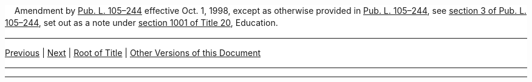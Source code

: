     Amendment by [Pub. L. 105–244][/us/pl/105/244] effective Oct. 1, 1998, except as otherwise provided in [Pub. L. 105–244][/us/pl/105/244], see [section 3 of Pub. L. 105–244][/us/pl/105/244/s3], set out as a note under [section 1001 of Title 20][/us/usc/t20/s1001], Education.

----------

[Previous](./../../../../../../..//us/usc/t42/ch6A/schV/ptA/spti/m__us_usc_t42_s292c.md) | [Next](./../../../../../../..//us/usc/t42/ch6A/schV/ptA/spti/m__us_usc_t42_s292e.md) | [Root of Title](./../../../../../../../) | [Other Versions of this Document](https://publicdocs.github.io/go/links?ns=uslm&ref=%2Fus%2Fusc%2Ft42%2Fs292d)

----------
----------

[/us/usc/t50/s453]: https://publicdocs.github.io/go/links?ns=uslm&ref=%2Fus%2Fusc%2Ft50%2Fs453
[/us/usc/t50/s453]: https://publicdocs.github.io/go/links?ns=uslm&ref=%2Fus%2Fusc%2Ft50%2Fs453
[/us/usc/t20/s1002/a]: https://publicdocs.github.io/go/links?ns=uslm&ref=%2Fus%2Fusc%2Ft20%2Fs1002%2Fa
[/us/usc/t22/s2501]: https://publicdocs.github.io/go/links?ns=uslm&ref=%2Fus%2Fusc%2Ft22%2Fs2501
[/us/usc/t42/s4951]: https://publicdocs.github.io/go/links?ns=uslm&ref=%2Fus%2Fusc%2Ft42%2Fs4951
[/us/usc/t25/s1616a/a/2/A]: https://publicdocs.github.io/go/links?ns=uslm&ref=%2Fus%2Fusc%2Ft25%2Fs1616a%2Fa%2F2%2FA
[/us/usc/t37/s101/18]: https://publicdocs.github.io/go/links?ns=uslm&ref=%2Fus%2Fusc%2Ft37%2Fs101%2F18
[/us/act/1944-07-01/ch373]: https://publicdocs.github.io/go/links?ns=uslm&ref=%2Fus%2Fact%2F1944-07-01%2Fch373
[/us/pl/102/408/s102]: https://publicdocs.github.io/go/links?ns=uslm&ref=%2Fus%2Fpl%2F102%2F408%2Fs102
[/us/stat/106/1996]: https://publicdocs.github.io/go/links?ns=uslm&ref=%2Fus%2Fstat%2F106%2F1996
[/us/pl/103/43/s2014/a/1]: https://publicdocs.github.io/go/links?ns=uslm&ref=%2Fus%2Fpl%2F103%2F43%2Fs2014%2Fa%2F1
[/us/stat/107/215]: https://publicdocs.github.io/go/links?ns=uslm&ref=%2Fus%2Fstat%2F107%2F215
[/us/pl/105/244/s102/a/13/A]: https://publicdocs.github.io/go/links?ns=uslm&ref=%2Fus%2Fpl%2F105%2F244%2Fs102%2Fa%2F13%2FA
[/us/stat/112/1620]: https://publicdocs.github.io/go/links?ns=uslm&ref=%2Fus%2Fstat%2F112%2F1620
[/us/pl/105/392/s141/a/1]: https://publicdocs.github.io/go/links?ns=uslm&ref=%2Fus%2Fpl%2F105%2F392%2Fs141%2Fa%2F1
[/us/stat/112/3578]: https://publicdocs.github.io/go/links?ns=uslm&ref=%2Fus%2Fstat%2F112%2F3578
[/us/pl/87/293]: https://publicdocs.github.io/go/links?ns=uslm&ref=%2Fus%2Fpl%2F87%2F293
[/us/stat/75/612]: https://publicdocs.github.io/go/links?ns=uslm&ref=%2Fus%2Fstat%2F75%2F612
[/us/usc/t22/s2501]: https://publicdocs.github.io/go/links?ns=uslm&ref=%2Fus%2Fusc%2Ft22%2Fs2501
[/us/pl/93/113]: https://publicdocs.github.io/go/links?ns=uslm&ref=%2Fus%2Fpl%2F93%2F113
[/us/stat/87/394]: https://publicdocs.github.io/go/links?ns=uslm&ref=%2Fus%2Fstat%2F87%2F394
[/us/usc/t42/s4950]: https://publicdocs.github.io/go/links?ns=uslm&ref=%2Fus%2Fusc%2Ft42%2Fs4950
[/us/act/1944-07-01/ch373]: https://publicdocs.github.io/go/links?ns=uslm&ref=%2Fus%2Fact%2F1944-07-01%2Fch373
[/us/pl/91/519/s207]: https://publicdocs.github.io/go/links?ns=uslm&ref=%2Fus%2Fpl%2F91%2F519%2Fs207
[/us/stat/84/1355]: https://publicdocs.github.io/go/links?ns=uslm&ref=%2Fus%2Fstat%2F84%2F1355
[/us/pl/92/157/s110/2]: https://publicdocs.github.io/go/links?ns=uslm&ref=%2Fus%2Fpl%2F92%2F157%2Fs110%2F2
[/us/stat/85/461]: https://publicdocs.github.io/go/links?ns=uslm&ref=%2Fus%2Fstat%2F85%2F461
[/us/pl/93/348/s105]: https://publicdocs.github.io/go/links?ns=uslm&ref=%2Fus%2Fpl%2F93%2F348%2Fs105
[/us/stat/88/347]: https://publicdocs.github.io/go/links?ns=uslm&ref=%2Fus%2Fstat%2F88%2F347
[/us/pl/94/484/s201/c]: https://publicdocs.github.io/go/links?ns=uslm&ref=%2Fus%2Fpl%2F94%2F484%2Fs201%2Fc
[/us/stat/90/2247]: https://publicdocs.github.io/go/links?ns=uslm&ref=%2Fus%2Fstat%2F90%2F2247
[/us/pl/100/607]: https://publicdocs.github.io/go/links?ns=uslm&ref=%2Fus%2Fpl%2F100%2F607
[/us/stat/102/3141]: https://publicdocs.github.io/go/links?ns=uslm&ref=%2Fus%2Fstat%2F102%2F3141
[/us/pl/102/408]: https://publicdocs.github.io/go/links?ns=uslm&ref=%2Fus%2Fpl%2F102%2F408
[/us/usc/t42/s295m]: https://publicdocs.github.io/go/links?ns=uslm&ref=%2Fus%2Fusc%2Ft42%2Fs295m
[/us/act/1944-07-01/ch373]: https://publicdocs.github.io/go/links?ns=uslm&ref=%2Fus%2Fact%2F1944-07-01%2Fch373
[/us/act/1956-07-30/ch779/s2]: https://publicdocs.github.io/go/links?ns=uslm&ref=%2Fus%2Fact%2F1956-07-30%2Fch779%2Fs2
[/us/stat/70/718]: https://publicdocs.github.io/go/links?ns=uslm&ref=%2Fus%2Fstat%2F70%2F718
[/us/pl/85/777/s1/b]: https://publicdocs.github.io/go/links?ns=uslm&ref=%2Fus%2Fpl%2F85%2F777%2Fs1%2Fb
[/us/stat/72/933]: https://publicdocs.github.io/go/links?ns=uslm&ref=%2Fus%2Fstat%2F72%2F933
[/us/pl/87/395/s8/b]: https://publicdocs.github.io/go/links?ns=uslm&ref=%2Fus%2Fpl%2F87%2F395%2Fs8%2Fb
[/us/stat/75/827]: https://publicdocs.github.io/go/links?ns=uslm&ref=%2Fus%2Fstat%2F75%2F827
[/us/pl/87/838/s4/b]: https://publicdocs.github.io/go/links?ns=uslm&ref=%2Fus%2Fpl%2F87%2F838%2Fs4%2Fb
[/us/stat/76/1074]: https://publicdocs.github.io/go/links?ns=uslm&ref=%2Fus%2Fstat%2F76%2F1074
[/us/pl/88/129]: https://publicdocs.github.io/go/links?ns=uslm&ref=%2Fus%2Fpl%2F88%2F129
[/us/stat/77/164]: https://publicdocs.github.io/go/links?ns=uslm&ref=%2Fus%2Fstat%2F77%2F164
[/us/pl/89/115/s2/b]: https://publicdocs.github.io/go/links?ns=uslm&ref=%2Fus%2Fpl%2F89%2F115%2Fs2%2Fb
[/us/stat/79/448]: https://publicdocs.github.io/go/links?ns=uslm&ref=%2Fus%2Fstat%2F79%2F448
[/us/pl/90/490/s401/b]: https://publicdocs.github.io/go/links?ns=uslm&ref=%2Fus%2Fpl%2F90%2F490%2Fs401%2Fb
[/us/stat/82/789]: https://publicdocs.github.io/go/links?ns=uslm&ref=%2Fus%2Fstat%2F82%2F789
[/us/pl/92/157/s102/k/1]: https://publicdocs.github.io/go/links?ns=uslm&ref=%2Fus%2Fpl%2F92%2F157%2Fs102%2Fk%2F1
[/us/stat/85/437]: https://publicdocs.github.io/go/links?ns=uslm&ref=%2Fus%2Fstat%2F85%2F437
[/us/pl/94/484/s201/a]: https://publicdocs.github.io/go/links?ns=uslm&ref=%2Fus%2Fpl%2F94%2F484%2Fs201%2Fa

[/us/stat/90/2246]: https://publicdocs.github.io/go/links?ns=uslm&ref=%2Fus%2Fstat%2F90%2F2246
[/us/usc/t42/s292e]: https://publicdocs.github.io/go/links?ns=uslm&ref=%2Fus%2Fusc%2Ft42%2Fs292e
[/us/pl/105/392]: https://publicdocs.github.io/go/links?ns=uslm&ref=%2Fus%2Fpl%2F105%2F392
[/us/pl/105/244]: https://publicdocs.github.io/go/links?ns=uslm&ref=%2Fus%2Fpl%2F105%2F244
[/us/pl/103/43]: https://publicdocs.github.io/go/links?ns=uslm&ref=%2Fus%2Fpl%2F103%2F43
[/us/pl/105/392/s141/a/3]: https://publicdocs.github.io/go/links?ns=uslm&ref=%2Fus%2Fpl%2F105%2F392%2Fs141%2Fa%2F3
[/us/pl/105/244]: https://publicdocs.github.io/go/links?ns=uslm&ref=%2Fus%2Fpl%2F105%2F244
[/us/pl/105/244]: https://publicdocs.github.io/go/links?ns=uslm&ref=%2Fus%2Fpl%2F105%2F244
[/us/pl/105/244/s3]: https://publicdocs.github.io/go/links?ns=uslm&ref=%2Fus%2Fpl%2F105%2F244%2Fs3
[/us/usc/t20/s1001]: https://publicdocs.github.io/go/links?ns=uslm&ref=%2Fus%2Fusc%2Ft20%2Fs1001
